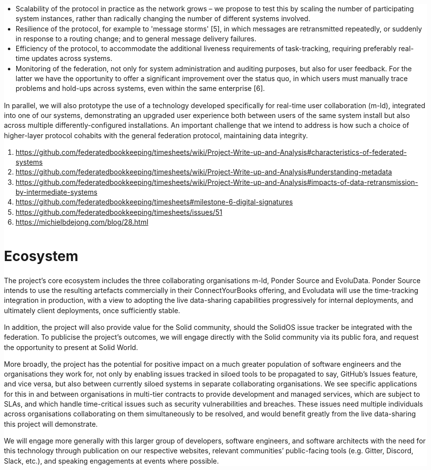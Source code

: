 - Scalability of the protocol in practice as the network grows – we propose to test this by scaling the number of participating system instances, rather than radically changing the number of different systems involved.
- Resilience of the protocol, for example to 'message storms' [5], in which messages are retransmitted repeatedly, or suddenly in response to a routing change; and to general message delivery failures.
- Efficiency of the protocol, to accommodate the additional liveness requirements of task-tracking, requiring preferably real-time updates across systems.
- Monitoring of the federation, not only for system administration and auditing purposes, but also for user feedback. For the latter we have the opportunity to offer a significant improvement over the status quo, in which users must manually trace problems and hold-ups across systems, even within the same enterprise [6].

In parallel, we will also prototype the use of a technology developed specifically for real-time user collaboration (m-ld), integrated into one of our systems, demonstrating an upgraded user experience both between users of the same system install but also across multiple differently-configured installations. An important challenge that we intend to address is how such a choice of higher-layer protocol cohabits with the general federation protocol, maintaining data integrity.

1. https://github.com/federatedbookkeeping/timesheets/wiki/Project-Write-up-and-Analysis#characteristics-of-federated-systems
2. https://github.com/federatedbookkeeping/timesheets/wiki/Project-Write-up-and-Analysis#understanding-metadata
3. https://github.com/federatedbookkeeping/timesheets/wiki/Project-Write-up-and-Analysis#impacts-of-data-retransmission-by-intermediate-systems
4. https://github.com/federatedbookkeeping/timesheets#milestone-6-digital-signatures
5. https://github.com/federatedbookkeeping/timesheets/issues/51
6. https://michielbdejong.com/blog/28.html

# Ecosystem
The project’s core ecosystem includes the three collaborating organisations m-ld, Ponder Source and EvoluData.  Ponder Source intends to use the resulting artefacts commercially in their ConnectYourBooks offering, and Evoludata will use the time-tracking integration in production, with a view to adopting the live data-sharing capabilities progressively for internal deployments, and ultimately client deployments, once sufficiently stable.

In addition, the project will also provide value for the Solid community, should the SolidOS issue tracker be integrated with the federation.  To publicise the project’s outcomes, we will engage directly with the Solid community via its public fora, and request the opportunity to present at Solid World.

More broadly, the project has the potential for positive impact on a much greater population of software engineers and the organisations they work for, not only by enabling issues tracked in siloed tools to be propagated to say, GitHub’s Issues feature, and vice versa, but also between currently siloed systems in separate collaborating organisations.  We see specific applications for this in and between organisations in multi-tier contracts to provide development and managed services, which are subject to SLAs, and which handle time-critical issues such as security vulnerabilities and breaches.  These issues need multiple individuals across organisations collaborating on them simultaneously to be resolved, and would benefit greatly from the live data-sharing this project will demonstrate.

We will engage more generally with this larger group of developers, software engineers, and software architects with the need for this technology through publication on our respective websites, relevant communities’ public-facing tools (e.g. Gitter, Discord, Slack, etc.), and speaking engagements at events where possible.
